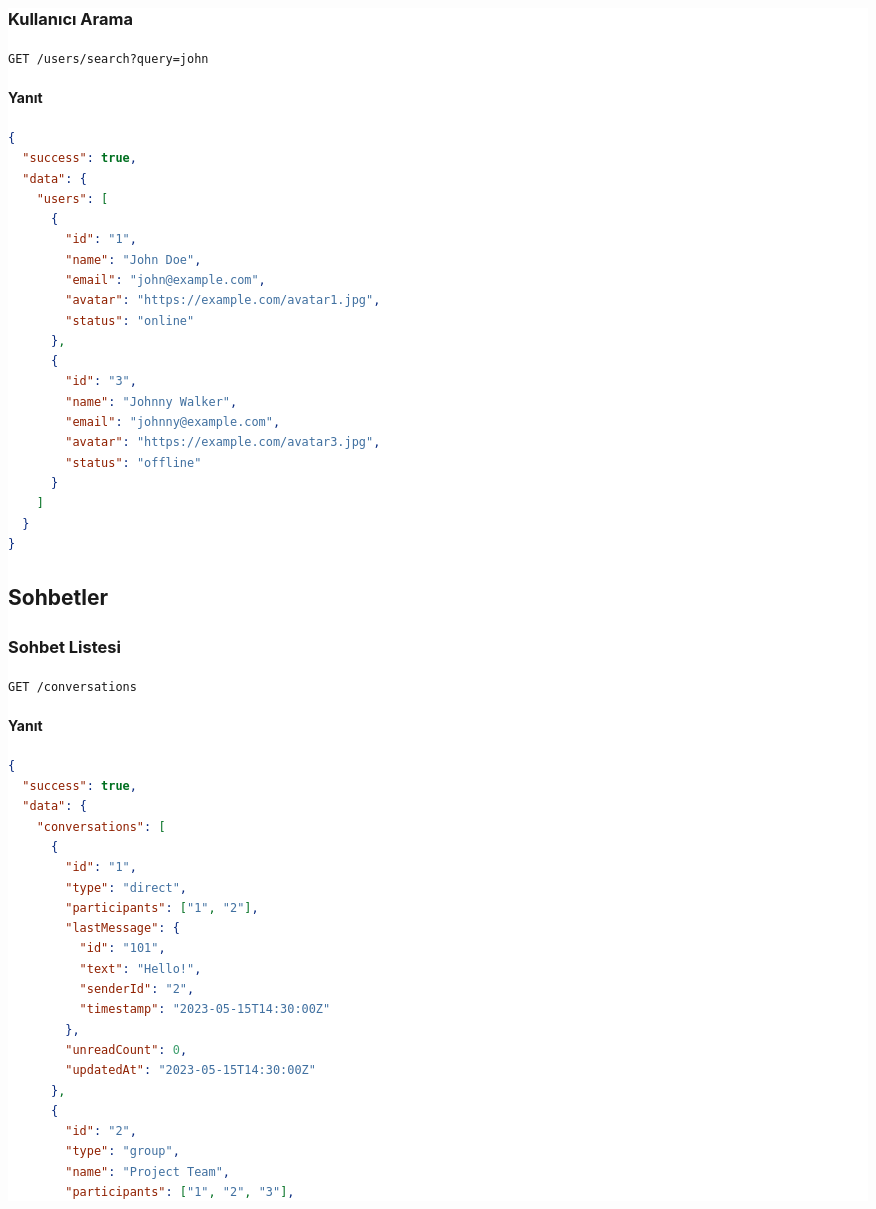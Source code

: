 ### Kullanıcı Arama

```
GET /users/search?query=john
```

#### Yanıt

```json
{
  "success": true,
  "data": {
    "users": [
      {
        "id": "1",
        "name": "John Doe",
        "email": "john@example.com",
        "avatar": "https://example.com/avatar1.jpg",
        "status": "online"
      },
      {
        "id": "3",
        "name": "Johnny Walker",
        "email": "johnny@example.com",
        "avatar": "https://example.com/avatar3.jpg",
        "status": "offline"
      }
    ]
  }
}
```

## Sohbetler

### Sohbet Listesi

```
GET /conversations
```

#### Yanıt

```json
{
  "success": true,
  "data": {
    "conversations": [
      {
        "id": "1",
        "type": "direct",
        "participants": ["1", "2"],
        "lastMessage": {
          "id": "101",
          "text": "Hello!",
          "senderId": "2",
          "timestamp": "2023-05-15T14:30:00Z"
        },
        "unreadCount": 0,
        "updatedAt": "2023-05-15T14:30:00Z"
      },
      {
        "id": "2",
        "type": "group",
        "name": "Project Team",
        "participants": ["1", "2", "3"],
```